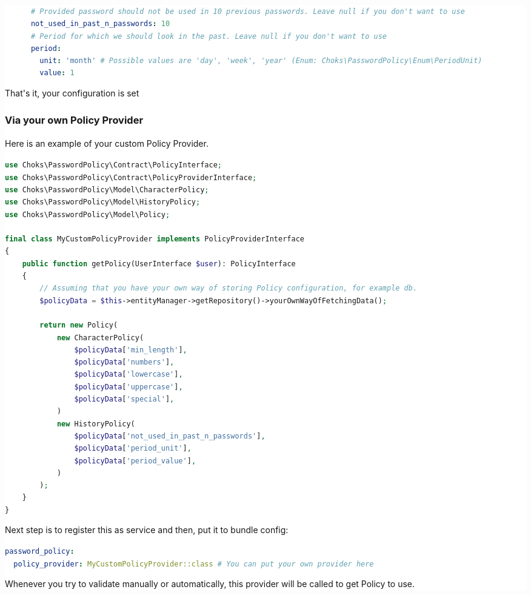 ```yaml
      # Provided password should not be used in 10 previous passwords. Leave null if you don't want to use
      not_used_in_past_n_passwords: 10
      # Period for which we should look in the past. Leave null if you don't want to use
      period:
        unit: 'month' # Possible values are 'day', 'week', 'year' (Enum: Choks\PasswordPolicy\Enum\PeriodUnit)
        value: 1
```
That's it, your configuration is set

### Via your own Policy Provider

Here is an example of your custom Policy Provider.
```php
use Choks\PasswordPolicy\Contract\PolicyInterface;
use Choks\PasswordPolicy\Contract\PolicyProviderInterface;
use Choks\PasswordPolicy\Model\CharacterPolicy;
use Choks\PasswordPolicy\Model\HistoryPolicy;
use Choks\PasswordPolicy\Model\Policy;

final class MyCustomPolicyProvider implements PolicyProviderInterface
{
    public function getPolicy(UserInterface $user): PolicyInterface
    {
        // Assuming that you have your own way of storing Policy configuration, for example db.
        $policyData = $this->entityManager->getRepository()->yourOwnWayOfFetchingData();

        return new Policy(
            new CharacterPolicy(
                $policyData['min_length'],
                $policyData['numbers'],
                $policyData['lowercase'],
                $policyData['uppercase'],
                $policyData['special'],
            )
            new HistoryPolicy(
                $policyData['not_used_in_past_n_passwords'],
                $policyData['period_unit'],
                $policyData['period_value'],
            )
        );
    }
}
```
Next step is to register this as service and then, put it to bundle config:
```yaml
password_policy:
  policy_provider: MyCustomPolicyProvider::class # You can put your own provider here
```
Whenever you try to validate manually or automatically, this provider will be called to get Policy to use.
